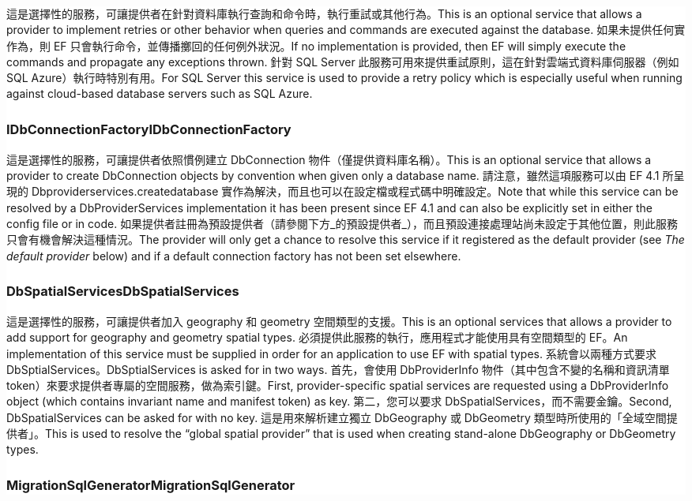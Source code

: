<span data-ttu-id="259ae-140">這是選擇性的服務，可讓提供者在針對資料庫執行查詢和命令時，執行重試或其他行為。</span><span class="sxs-lookup"><span data-stu-id="259ae-140">This is an optional service that allows a provider to implement retries or other behavior when queries and commands are executed against the database.</span></span> <span data-ttu-id="259ae-141">如果未提供任何實作為，則 EF 只會執行命令，並傳播擲回的任何例外狀況。</span><span class="sxs-lookup"><span data-stu-id="259ae-141">If no implementation is provided, then EF will simply execute the commands and propagate any exceptions thrown.</span></span> <span data-ttu-id="259ae-142">針對 SQL Server 此服務可用來提供重試原則，這在針對雲端式資料庫伺服器（例如 SQL Azure）執行時特別有用。</span><span class="sxs-lookup"><span data-stu-id="259ae-142">For SQL Server this service is used to provide a retry policy which is especially useful when running against cloud-based database servers such as SQL Azure.</span></span>

### <a name="idbconnectionfactory"></a><span data-ttu-id="259ae-143">IDbConnectionFactory</span><span class="sxs-lookup"><span data-stu-id="259ae-143">IDbConnectionFactory</span></span>

<span data-ttu-id="259ae-144">這是選擇性的服務，可讓提供者依照慣例建立 DbConnection 物件（僅提供資料庫名稱）。</span><span class="sxs-lookup"><span data-stu-id="259ae-144">This is an optional service that allows a provider to create DbConnection objects by convention when given only a database name.</span></span> <span data-ttu-id="259ae-145">請注意，雖然這項服務可以由 EF 4.1 所呈現的 Dbproviderservices.createdatabase 實作為解決，而且也可以在設定檔或程式碼中明確設定。</span><span class="sxs-lookup"><span data-stu-id="259ae-145">Note that while this service can be resolved by a DbProviderServices implementation it has been present since EF 4.1 and can also be explicitly set in either the config file or in code.</span></span> <span data-ttu-id="259ae-146">如果提供者註冊為預設提供者（請參閱下方_的預設提供者_），而且預設連接處理站尚未設定于其他位置，則此服務只會有機會解決這種情況。</span><span class="sxs-lookup"><span data-stu-id="259ae-146">The provider will only get a chance to resolve this service if it registered as the default provider (see _The default provider_ below) and if a default connection factory has not been set elsewhere.</span></span>

### <a name="dbspatialservices"></a><span data-ttu-id="259ae-147">DbSpatialServices</span><span class="sxs-lookup"><span data-stu-id="259ae-147">DbSpatialServices</span></span>

<span data-ttu-id="259ae-148">這是選擇性的服務，可讓提供者加入 geography 和 geometry 空間類型的支援。</span><span class="sxs-lookup"><span data-stu-id="259ae-148">This is an optional services that allows a provider to add support for geography and geometry spatial types.</span></span> <span data-ttu-id="259ae-149">必須提供此服務的執行，應用程式才能使用具有空間類型的 EF。</span><span class="sxs-lookup"><span data-stu-id="259ae-149">An implementation of this service must be supplied in order for an application to use EF with spatial types.</span></span> <span data-ttu-id="259ae-150">系統會以兩種方式要求 DbSptialServices。</span><span class="sxs-lookup"><span data-stu-id="259ae-150">DbSptialServices is asked for in two ways.</span></span> <span data-ttu-id="259ae-151">首先，會使用 DbProviderInfo 物件（其中包含不變的名稱和資訊清單 token）來要求提供者專屬的空間服務，做為索引鍵。</span><span class="sxs-lookup"><span data-stu-id="259ae-151">First, provider-specific spatial services are requested using a DbProviderInfo object (which contains invariant name and manifest token) as key.</span></span> <span data-ttu-id="259ae-152">第二，您可以要求 DbSpatialServices，而不需要金鑰。</span><span class="sxs-lookup"><span data-stu-id="259ae-152">Second, DbSpatialServices can be asked for with no key.</span></span> <span data-ttu-id="259ae-153">這是用來解析建立獨立 DbGeography 或 DbGeometry 類型時所使用的「全域空間提供者」。</span><span class="sxs-lookup"><span data-stu-id="259ae-153">This is used to resolve the “global spatial provider” that is used when creating stand-alone DbGeography or DbGeometry types.</span></span>

### <a name="migrationsqlgenerator"></a><span data-ttu-id="259ae-154">MigrationSqlGenerator</span><span class="sxs-lookup"><span data-stu-id="259ae-154">MigrationSqlGenerator</span></span>
